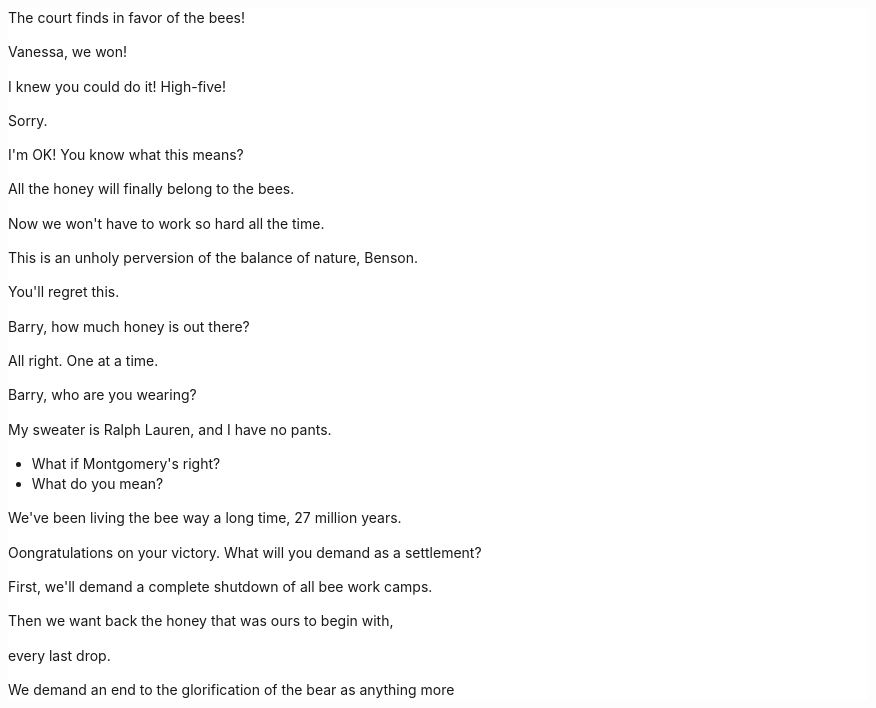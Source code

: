 
The court finds in favor of the bees!


Vanessa, we won!


I knew you could do it! High-five!


Sorry.


I'm OK! You know what this means?


All the honey
will finally belong to the bees.


Now we won't have
to work so hard all the time.


This is an unholy perversion
of the balance of nature, Benson.


You'll regret this.


Barry, how much honey is out there?


All right. One at a time.


Barry, who are you wearing?


My sweater is Ralph Lauren,
and I have no pants.


- What if Montgomery's right?
- What do you mean?


We've been living the bee way
a long time, 27 million years.


Oongratulations on your victory.
What will you demand as a settlement?


First, we'll demand a complete shutdown
of all bee work camps.


Then we want back the honey
that was ours to begin with,


every last drop.


We demand an end to the glorification
of the bear as anything more
